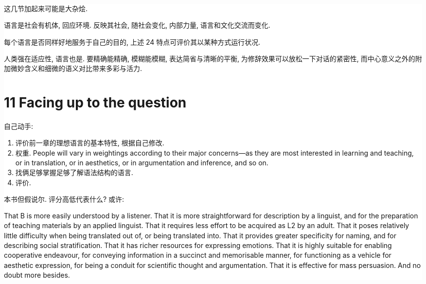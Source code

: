 这几节加起来可能是大杂烩.

语言是社会有机体, 回应环境. 反映其社会, 随社会变化, 内部力量, 语言和文化交流而变化.

每个语言是否同样好地服务于自己的目的, 上述 24 特点可评价其以某种方式运行状况.

人类强在适应性, 语言也是. 要精确能精确, 模糊能模糊, 表达简省与清晰的平衡, 为修辞效果可以放松一下对话的紧密性, 而中心意义之外的附加微妙含义和细微的语义对比带来多彩与活力.

11 Facing up to the question
==========

自己动手:

1. 评价前一章的理想语言的基本特性, 根据自己修改.
2. 权重. People will vary in weightings according to their major concerns—as they are most interested in learning and teaching, or in translation, or in aesthetics, or in argumentation and inference, and so on.
3. 找俩足够掌握足够了解语法结构的语言. 
4. 评价.

本书但假说尔. 评分高低代表什么? 或许: 

That B is more easily understood by a listener. That it is more straightforward for description by a linguist, and for the preparation of teaching materials by an applied linguist. That it requires less effort to be acquired as L2 by an adult. That it poses relatively little difficulty when being translated out of, or being translated into. That it provides greater specificity for naming, and for describing social stratification. That it has richer resources for expressing emotions. That it is highly suitable for enabling cooperative endeavour, for conveying information in a succinct and memorisable manner, for functioning as a vehicle for aesthetic expression, for being a conduit for scientific thought and argumentation. That it is effective for mass persuasion. And no doubt more besides.